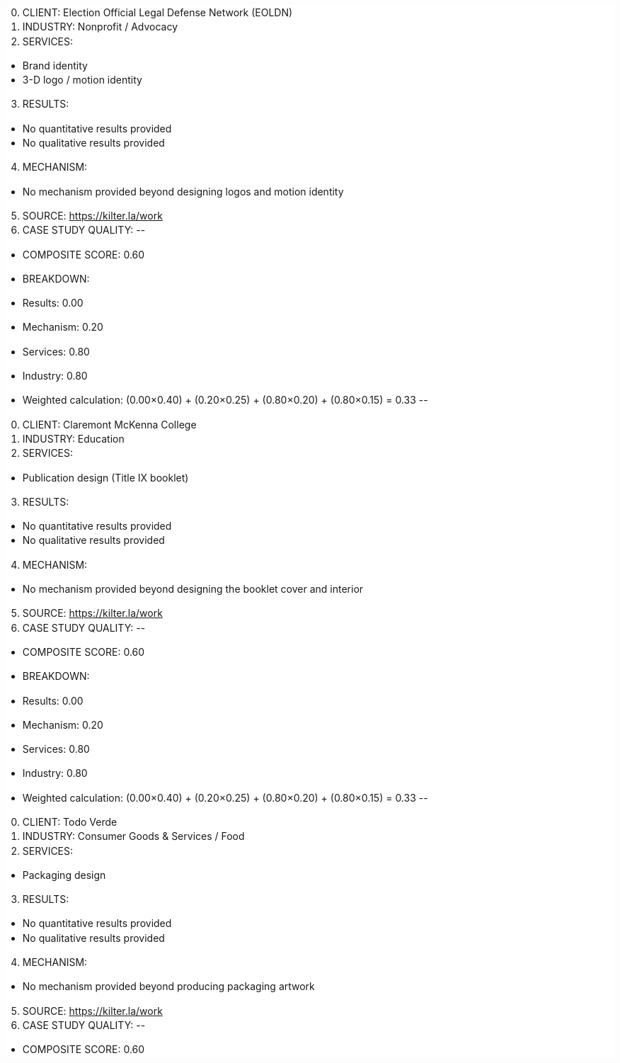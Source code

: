 0. CLIENT: Election Official Legal Defense Network (EOLDN)
1. INDUSTRY: Nonprofit / Advocacy
2. SERVICES:
- Brand identity
- 3-D logo / motion identity
3. RESULTS:
- No quantitative results provided
- No qualitative results provided
4. MECHANISM:
- No mechanism provided beyond designing logos and motion identity
5. SOURCE: https://kilter.la/work
6. CASE STUDY QUALITY:
--
-  COMPOSITE SCORE: 0.60

-  BREAKDOWN: 
  - Results: 0.00
  - Mechanism: 0.20
  - Services: 0.80
  - Industry: 0.80
- Weighted calculation: (0.00×0.40) + (0.20×0.25) + (0.80×0.20) + (0.80×0.15) = 0.33
--

0. CLIENT: Claremont McKenna College
1. INDUSTRY: Education
2. SERVICES:
- Publication design (Title IX booklet)
3. RESULTS:
- No quantitative results provided
- No qualitative results provided
4. MECHANISM:
- No mechanism provided beyond designing the booklet cover and interior
5. SOURCE: https://kilter.la/work
6. CASE STUDY QUALITY:
--
-  COMPOSITE SCORE: 0.60

-  BREAKDOWN: 
  - Results: 0.00
  - Mechanism: 0.20
  - Services: 0.80
  - Industry: 0.80
- Weighted calculation: (0.00×0.40) + (0.20×0.25) + (0.80×0.20) + (0.80×0.15) = 0.33
--

0. CLIENT: Todo Verde
1. INDUSTRY: Consumer Goods & Services / Food
2. SERVICES:
- Packaging design
3. RESULTS:
- No quantitative results provided
- No qualitative results provided
4. MECHANISM:
- No mechanism provided beyond producing packaging artwork
5. SOURCE: https://kilter.la/work
6. CASE STUDY QUALITY:
--
-  COMPOSITE SCORE: 0.60
